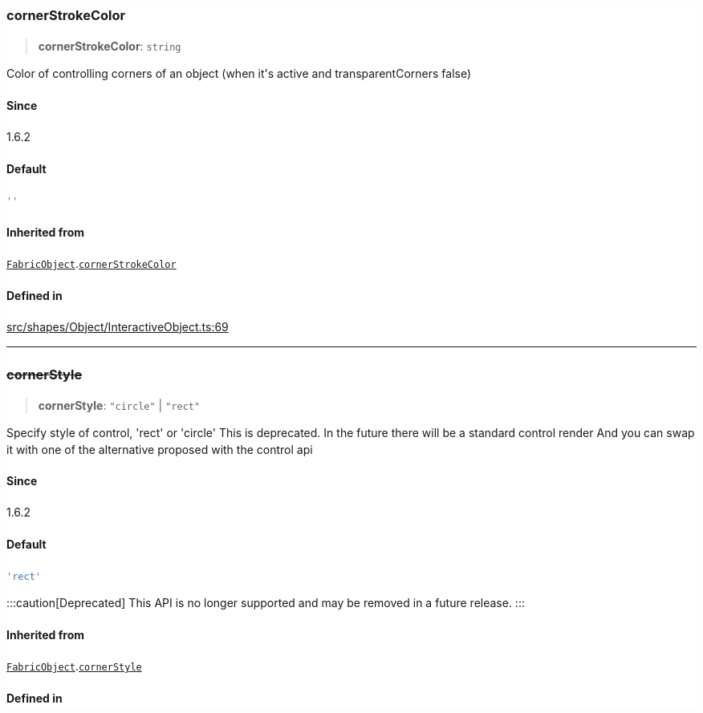 ### cornerStrokeColor

> **cornerStrokeColor**: `string`

Color of controlling corners of an object (when it's active and transparentCorners false)

#### Since

1.6.2

#### Default

```ts
''
```

#### Inherited from

[`FabricObject`](/api/classes/fabricobject/).[`cornerStrokeColor`](/api/classes/fabricobject/#cornerstrokecolor)

#### Defined in

[src/shapes/Object/InteractiveObject.ts:69](https://github.com/fabricjs/fabric.js/blob/v6.0.0-rc4/src/shapes/Object/InteractiveObject.ts#L69)

***

### ~~cornerStyle~~

> **cornerStyle**: `"circle"` \| `"rect"`

Specify style of control, 'rect' or 'circle'
This is deprecated. In the future there will be a standard control render
And you can swap it with one of the alternative proposed with the control api

#### Since

1.6.2

#### Default

```ts
'rect'
```

:::caution[Deprecated]
This API is no longer supported and may be removed in a future release.
:::

#### Inherited from

[`FabricObject`](/api/classes/fabricobject/).[`cornerStyle`](/api/classes/fabricobject/#cornerstyle)

#### Defined in
